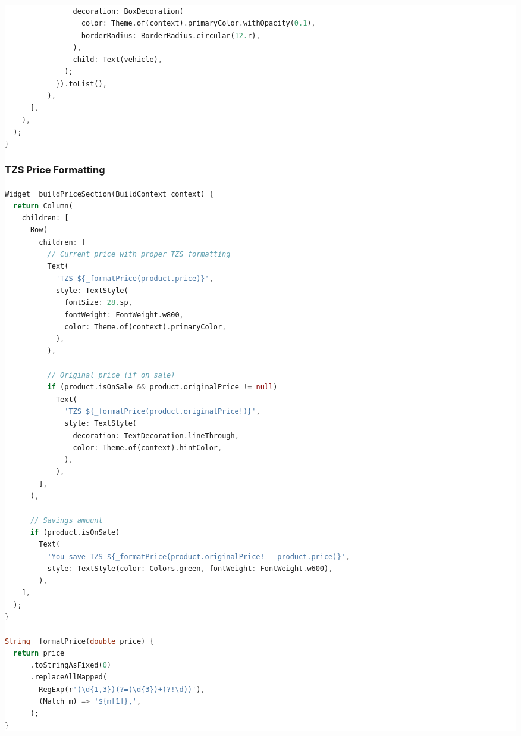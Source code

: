 ```dart
                decoration: BoxDecoration(
                  color: Theme.of(context).primaryColor.withOpacity(0.1),
                  borderRadius: BorderRadius.circular(12.r),
                ),
                child: Text(vehicle),
              );
            }).toList(),
          ),
      ],
    ),
  );
}
```

### **TZS Price Formatting**
```dart
Widget _buildPriceSection(BuildContext context) {
  return Column(
    children: [
      Row(
        children: [
          // Current price with proper TZS formatting
          Text(
            'TZS ${_formatPrice(product.price)}',
            style: TextStyle(
              fontSize: 28.sp,
              fontWeight: FontWeight.w800,
              color: Theme.of(context).primaryColor,
            ),
          ),
          
          // Original price (if on sale)
          if (product.isOnSale && product.originalPrice != null)
            Text(
              'TZS ${_formatPrice(product.originalPrice!)}',
              style: TextStyle(
                decoration: TextDecoration.lineThrough,
                color: Theme.of(context).hintColor,
              ),
            ),
        ],
      ),
      
      // Savings amount
      if (product.isOnSale)
        Text(
          'You save TZS ${_formatPrice(product.originalPrice! - product.price)}',
          style: TextStyle(color: Colors.green, fontWeight: FontWeight.w600),
        ),
    ],
  );
}

String _formatPrice(double price) {
  return price
      .toStringAsFixed(0)
      .replaceAllMapped(
        RegExp(r'(\d{1,3})(?=(\d{3})+(?!\d))'),
        (Match m) => '${m[1]},',
      );
}
```
